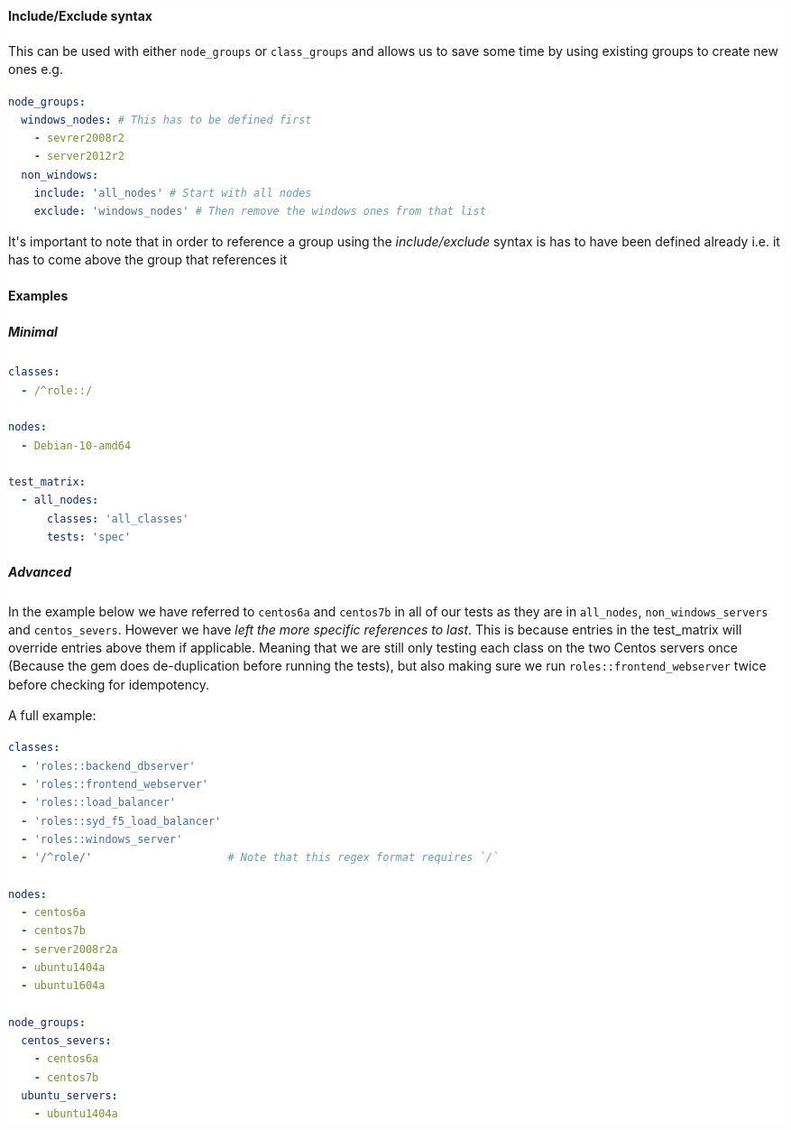 #### Include/Exclude syntax

This can be used with either `node_groups` or `class_groups` and allows us to save some time by using existing groups to create new ones e.g.

```yaml
node_groups:
  windows_nodes: # This has to be defined first
    - sevrer2008r2
    - server2012r2
  non_windows:
    include: 'all_nodes' # Start with all nodes
    exclude: 'windows_nodes' # Then remove the windows ones from that list
```

It's important to note that in order to reference a group using the *include/exclude* syntax is has to have been defined already i.e. it has to come above the group that references it

#### Examples

##### Minimal

```yaml
classes:
  - /^role::/

nodes:
  - Debian-10-amd64

test_matrix:
  - all_nodes:
      classes: 'all_classes'
      tests: 'spec'
```

##### Advanced

In the example below we have referred to `centos6a` and `centos7b` in all of our tests as they are in `all_nodes`, `non_windows_servers` and `centos_severs`. However we have *left the more specific references to last*. This is because entries in the test_matrix will override entries above them if applicable. Meaning that we are still only testing each class on the two Centos servers once (Because the gem does de-duplication before running the tests), but also making sure we run `roles::frontend_webserver` twice before checking for idempotency.

A full example:

```yaml
classes:
  - 'roles::backend_dbserver'
  - 'roles::frontend_webserver'
  - 'roles::load_balancer'
  - 'roles::syd_f5_load_balancer'
  - 'roles::windows_server'
  - '/^role/'                     # Note that this regex format requires `/`

nodes:
  - centos6a
  - centos7b
  - server2008r2a
  - ubuntu1404a
  - ubuntu1604a

node_groups:
  centos_severs:
    - centos6a
    - centos7b
  ubuntu_servers:
    - ubuntu1404a
```